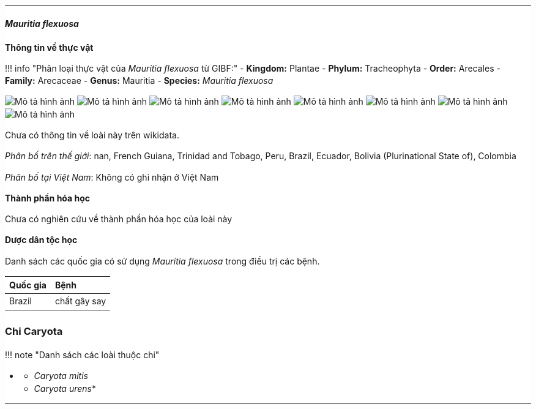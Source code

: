 

---      
#### *Mauritia flexuosa*
**Thông tin về thực vật**

!!! info "Phân loại thực vật của *Mauritia flexuosa* từ GIBF:"
    - **Kingdom:** Plantae
    - **Phylum:** Tracheophyta
    - **Order:** Arecales
    - **Family:** Arecaceae
    - **Genus:** Mauritia
    - **Species:** *Mauritia flexuosa*

<img src="https://inaturalist-open-data.s3.amazonaws.com/photos/345098234/original.jpg" alt="Mô tả hình ảnh" width="100" height="100">
<img src="https://inaturalist-open-data.s3.amazonaws.com/photos/346257777/original.jpeg" alt="Mô tả hình ảnh" width="100" height="100">
<img src="https://inaturalist-open-data.s3.amazonaws.com/photos/346780344/original.jpeg" alt="Mô tả hình ảnh" width="100" height="100">
<img src="https://inaturalist-open-data.s3.amazonaws.com/photos/346787996/original.jpeg" alt="Mô tả hình ảnh" width="100" height="100">
<img src="https://inaturalist-open-data.s3.amazonaws.com/photos/346787990/original.jpeg" alt="Mô tả hình ảnh" width="100" height="100">
<img src="https://inaturalist-open-data.s3.amazonaws.com/photos/346791691/original.jpeg" alt="Mô tả hình ảnh" width="100" height="100">
<img src="https://inaturalist-open-data.s3.amazonaws.com/photos/346791738/original.jpeg" alt="Mô tả hình ảnh" width="100" height="100">
<img src="https://inaturalist-open-data.s3.amazonaws.com/photos/346791716/original.jpeg" alt="Mô tả hình ảnh" width="100" height="100"> 

Chưa có thông tin về loài này trên wikidata.

*Phân bố trên thế giới*: nan, French Guiana, Trinidad and Tobago, Peru, Brazil, Ecuador, Bolivia (Plurinational State of), Colombia

*Phân bố tại Việt Nam*: Không có ghi nhận ở Việt Nam

**Thành phần hóa học**
        

Chưa có nghiên cứu về thành phần hóa học của loài này


**Dược dân tộc học**

Danh sách các quốc gia có sử dụng *Mauritia flexuosa* trong điều trị các bệnh. 

| Quốc gia   | Bệnh         |
|:-----------|:-------------|
| Brazil     | chất gây say |




### Chi Caryota

!!! note "Danh sách các loài thuộc chi"
    
*	 - *Caryota mitis*
	 - *Caryota urens**

---      